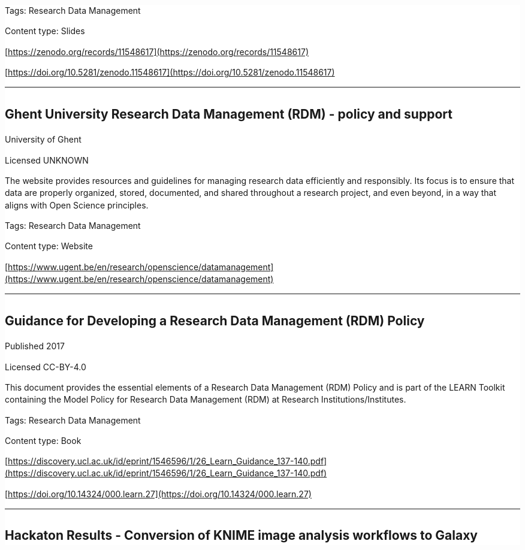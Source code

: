Tags: Research Data Management

Content type: Slides

[https://zenodo.org/records/11548617](https://zenodo.org/records/11548617)

[https://doi.org/10.5281/zenodo.11548617](https://doi.org/10.5281/zenodo.11548617)


---

## Ghent University Research Data Management (RDM) - policy and support

University of Ghent

Licensed UNKNOWN



The website provides resources and guidelines for managing research data efficiently and responsibly. Its focus is to ensure that data are properly organized, stored, documented, and shared throughout a research project, and even beyond, in a way that aligns with Open Science principles.

Tags: Research Data Management

Content type: Website

[https://www.ugent.be/en/research/openscience/datamanagement](https://www.ugent.be/en/research/openscience/datamanagement)


---

## Guidance for Developing a Research Data Management (RDM) Policy

Published 2017

Licensed CC-BY-4.0



This document provides the essential elements of a Research Data Management (RDM) Policy and is part of the LEARN Toolkit containing the Model Policy for Research Data Management (RDM) at Research Institutions/Institutes.

Tags: Research Data Management

Content type: Book

[https://discovery.ucl.ac.uk/id/eprint/1546596/1/26_Learn_Guidance_137-140.pdf](https://discovery.ucl.ac.uk/id/eprint/1546596/1/26_Learn_Guidance_137-140.pdf)

[https://doi.org/10.14324/000.learn.27](https://doi.org/10.14324/000.learn.27)


---

## Hackaton Results - Conversion of KNIME image analysis workflows to Galaxy
